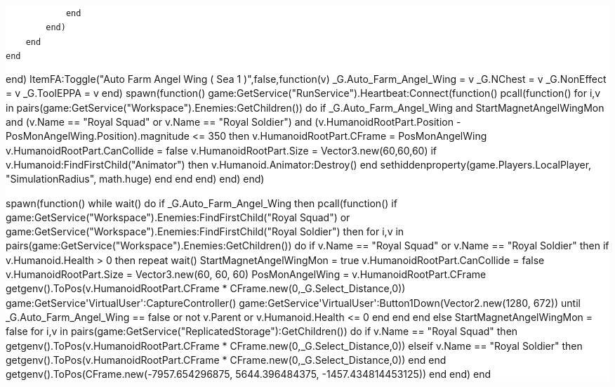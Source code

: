                 end
            end)
        end
    end
end)
ItemFA:Toggle("Auto Farm Angel Wing ( Sea 1 )",false,function(v)
    _G.Auto_Farm_Angel_Wing = v
    _G.NChest = v
    _G.NonEffect = v
    _G.ToolEPPA = v
end)
spawn(function()
    game:GetService("RunService").Heartbeat:Connect(function()
        pcall(function()
            for i,v in pairs(game:GetService("Workspace").Enemies:GetChildren()) do
                if _G.Auto_Farm_Angel_Wing and StartMagnetAngelWingMon and (v.Name == "Royal Squad" or v.Name == "Royal Soldier") and (v.HumanoidRootPart.Position - PosMonAngelWing.Position).magnitude <= 350 then
                    v.HumanoidRootPart.CFrame = PosMonAngelWing
                    v.HumanoidRootPart.CanCollide = false
                    v.HumanoidRootPart.Size = Vector3.new(60,60,60)
                    if v.Humanoid:FindFirstChild("Animator") then
                        v.Humanoid.Animator:Destroy()
                    end
                    sethiddenproperty(game.Players.LocalPlayer, "SimulationRadius",  math.huge)
                end
            end
        end)
    end)
end)

spawn(function()
    while wait() do
        if _G.Auto_Farm_Angel_Wing then
            pcall(function()
                if game:GetService("Workspace").Enemies:FindFirstChild("Royal Squad") or game:GetService("Workspace").Enemies:FindFirstChild("Royal Soldier") then
                    for i,v in pairs(game:GetService("Workspace").Enemies:GetChildren()) do
                        if v.Name == "Royal Squad" or v.Name == "Royal Soldier" then
                            if v.Humanoid.Health > 0 then
                                repeat wait()
                                    StartMagnetAngelWingMon = true
                                    v.HumanoidRootPart.CanCollide = false
                                    v.HumanoidRootPart.Size = Vector3.new(60, 60, 60)
                                    PosMonAngelWing = v.HumanoidRootPart.CFrame
                                    getgenv().ToPos(v.HumanoidRootPart.CFrame * CFrame.new(0,_G.Select_Distance,0))
                                    game:GetService'VirtualUser':CaptureController()
                                    game:GetService'VirtualUser':Button1Down(Vector2.new(1280, 672))
                                until _G.Auto_Farm_Angel_Wing == false or not v.Parent or v.Humanoid.Health <= 0
                            end
                        end
                    end
                else
                    StartMagnetAngelWingMon = false
                    for i,v in pairs(game:GetService("ReplicatedStorage"):GetChildren()) do 
                        if v.Name == "Royal Squad" then
                            getgenv().ToPos(v.HumanoidRootPart.CFrame * CFrame.new(0,_G.Select_Distance,0))
                        elseif v.Name == "Royal Soldier" then
                            getgenv().ToPos(v.HumanoidRootPart.CFrame * CFrame.new(0,_G.Select_Distance,0))
                        end
                    end
                    getgenv().ToPos(CFrame.new(-7957.654296875, 5644.396484375, -1457.434814453125))
                end
            end)
        end